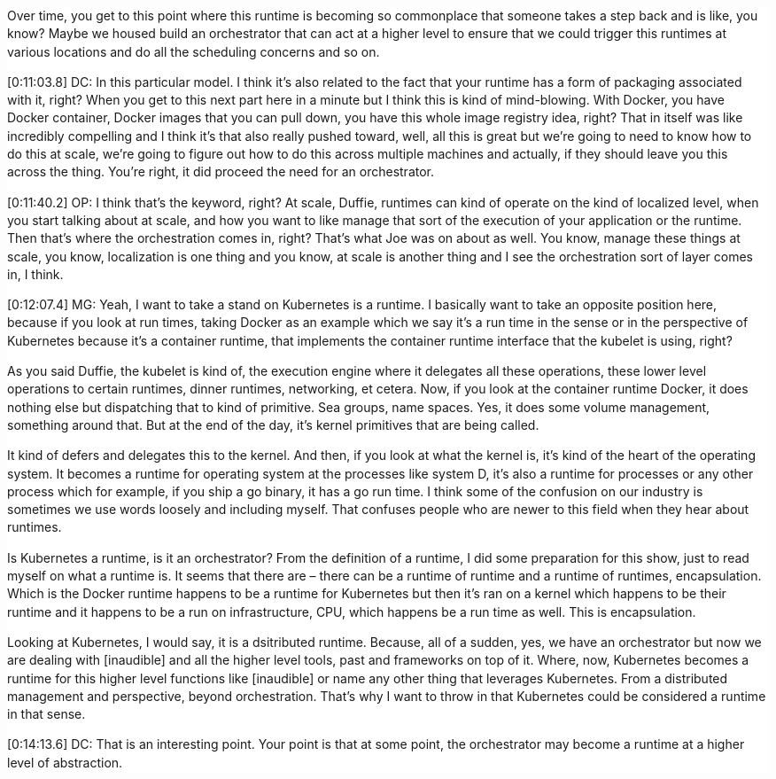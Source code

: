Over time, you get to this point where this runtime is becoming so commonplace that someone takes a step back and is like, you know? Maybe we housed build an orchestrator that can act at a higher level to ensure that we could trigger this runtimes at various locations and do all the scheduling concerns and so on. 

[0:11:03.8] DC: In this particular model. I think it’s also related to the fact that your runtime has a form of packaging associated with it, right? When you get to this next part here in a minute but I think this is kind of mind-blowing. With Docker, you have Docker container, Docker images that you can pull down, you have this whole image registry idea, right? That in itself was like incredibly compelling and I think it’s that also really pushed toward, well, all this is great but we’re going to need to know how to do this at scale, we’re going to figure out how to do this across multiple machines and actually, if they should leave you this across the thing. You’re right, it did proceed the need for an orchestrator.

[0:11:40.2] OP: I think that’s the keyword, right? At scale, Duffie, runtimes can kind of operate on the kind of localized level, when you start talking about at scale, and how you want to like manage that sort of the execution of your application or the runtime. Then that’s where the orchestration comes in, right? That’s what Joe was on about as well. You know, manage these things at scale, you know, localization is one thing and you know, at scale is another thing and I see the orchestration sort of layer comes in, I think.

[0:12:07.4] MG: Yeah, I want to take a stand on Kubernetes is a runtime. I basically want to take an opposite position here, because if you look at run times, taking Docker as an example which we say it’s a run time in the sense or in the perspective of Kubernetes because it’s a container runtime, that implements the container runtime interface that the kubelet is using, right?

As you said Duffie, the kubelet is kind of, the execution engine where it delegates all these operations, these lower level operations to certain runtimes, dinner runtimes, networking, et cetera. Now, if you look at the container runtime Docker, it does nothing else but dispatching that to kind of primitive. Sea groups, name spaces. Yes, it does some volume management, something around that. But at the end of the day, it’s kernel primitives that are being called. 

It kind of defers and delegates this to the kernel. And then, if you look at what the kernel is, it’s kind of the heart of the operating system. It becomes a runtime for operating system at the processes like system D, it’s also a runtime for processes or any other process which for example, if you ship a go binary, it has a go run time. I think some of the confusion on our industry is sometimes we use words loosely and including myself. That confuses people who are newer to this field when they hear about runtimes.

Is Kubernetes a runtime, is it an orchestrator? From the definition of a runtime, I did some preparation for this show, just to read myself on what a runtime is. It seems that there are – there can be a runtime of runtime and a runtime of runtimes, encapsulation. Which is the Docker runtime happens to be a runtime for Kubernetes but then it’s ran on a kernel which happens to be their runtime and it happens to be a run on infrastructure, CPU, which happens be a run time as well. This is encapsulation.

Looking at Kubernetes, I would say, it is a dsitributed runtime. Because, all of a sudden, yes, we have an orchestrator but now we are dealing with [inaudible] and all the higher level tools, past and frameworks on top of it. Where, now, Kubernetes becomes a runtime for this higher level functions like [inaudible] or name any other thing that leverages Kubernetes. From a distributed management and perspective, beyond orchestration. That’s why I want to throw in that Kubernetes could be considered a runtime in that sense.

[0:14:13.6] DC: That is an interesting point. Your point is that at some point, the orchestrator may become a runtime at a higher level of abstraction. 
